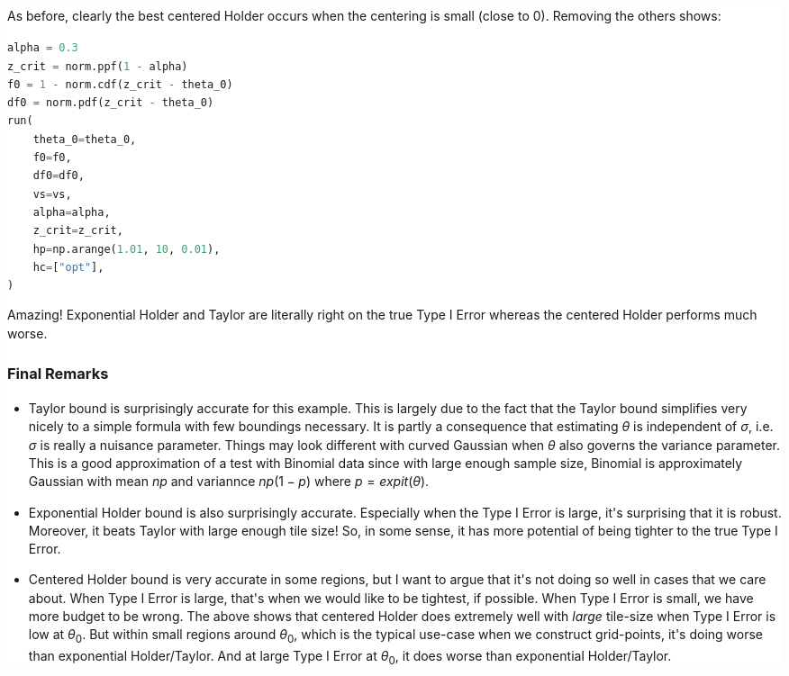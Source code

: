 As before, clearly the best centered Holder occurs when the centering is small (close to 0).
Removing the others shows:

```python
alpha = 0.3
z_crit = norm.ppf(1 - alpha)
f0 = 1 - norm.cdf(z_crit - theta_0)
df0 = norm.pdf(z_crit - theta_0)
run(
    theta_0=theta_0,
    f0=f0,
    df0=df0,
    vs=vs,
    alpha=alpha,
    z_crit=z_crit,
    hp=np.arange(1.01, 10, 0.01),
    hc=["opt"],
)
```

Amazing! Exponential Holder and Taylor are literally right on the true Type I Error whereas the centered Holder performs much worse.


### Final Remarks

- Taylor bound is surprisingly accurate for this example. This is largely due to the fact that the Taylor bound simplifies very nicely to a simple formula with few boundings necessary. It is partly a consequence that estimating $\theta$ is independent of $\sigma$, i.e. $\sigma$ is really a nuisance parameter. Things may look different with curved Gaussian when $\theta$ also governs the variance parameter. This is a good approximation of a test with Binomial data since with large enough sample size, Binomial is approximately Gaussian with mean $np$ and variannce $np(1-p)$ where $p = expit(\theta)$.

- Exponential Holder bound is also surprisingly accurate.
Especially when the Type I Error is large, it's surprising that it is robust.
Moreover, it beats Taylor with large enough tile size!
So, in some sense, it has more potential of being tighter to the true Type I Error.

- Centered Holder bound is very accurate in some regions, but I want to argue that it's not doing so well in cases that we care about.
When Type I Error is large, that's when we would like to be tightest, if possible.
When Type I Error is small, we have more budget to be wrong.
The above shows that centered Holder does extremely well with _large_ tile-size when Type I Error is low at $\theta_0$.
But within small regions around $\theta_0$,
which is the typical use-case when we construct grid-points,
it's doing worse than exponential Holder/Taylor.
And at large Type I Error at $\theta_0$, it does worse than exponential Holder/Taylor.

